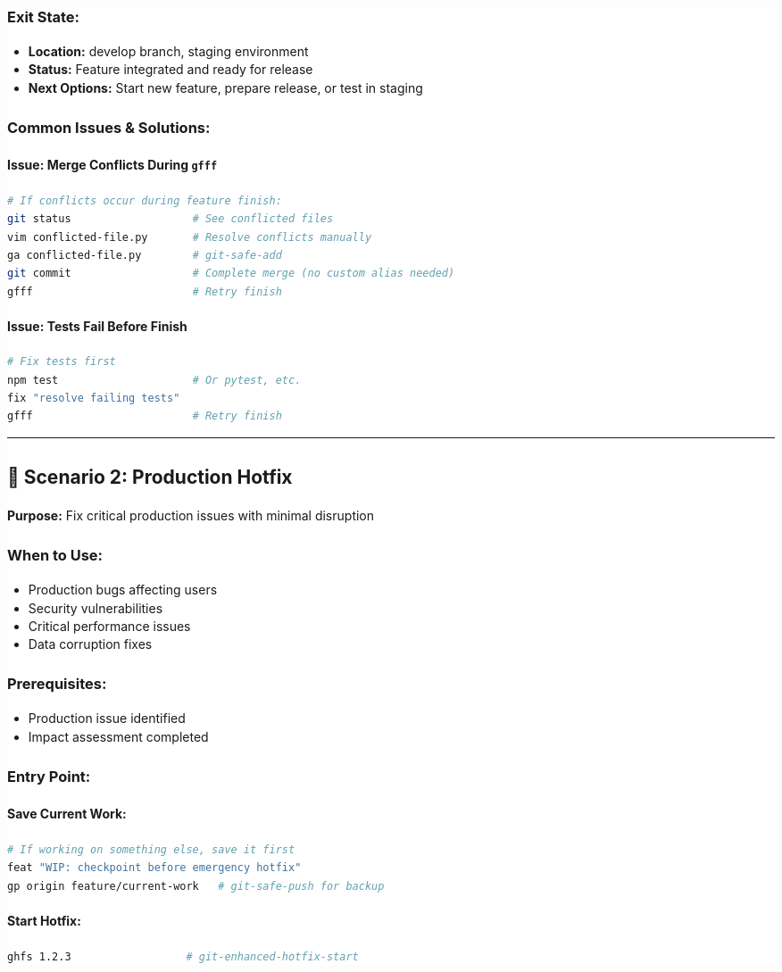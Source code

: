 ### **Exit State:**
- **Location:** develop branch, staging environment
- **Status:** Feature integrated and ready for release
- **Next Options:** Start new feature, prepare release, or test in staging

### **Common Issues & Solutions:**

#### **Issue: Merge Conflicts During `gfff`**
```bash
# If conflicts occur during feature finish:
git status                   # See conflicted files
vim conflicted-file.py       # Resolve conflicts manually
ga conflicted-file.py        # git-safe-add
git commit                   # Complete merge (no custom alias needed)
gfff                         # Retry finish
```

#### **Issue: Tests Fail Before Finish**
```bash
# Fix tests first
npm test                     # Or pytest, etc.
fix "resolve failing tests"
gfff                         # Retry finish
```

---

## 🚨 **Scenario 2: Production Hotfix**

**Purpose:** Fix critical production issues with minimal disruption

### **When to Use:**
- Production bugs affecting users
- Security vulnerabilities
- Critical performance issues
- Data corruption fixes

### **Prerequisites:**
- Production issue identified
- Impact assessment completed

### **Entry Point:**

#### **Save Current Work:**
```bash
# If working on something else, save it first
feat "WIP: checkpoint before emergency hotfix"
gp origin feature/current-work   # git-safe-push for backup
```

#### **Start Hotfix:**
```bash
ghfs 1.2.3                  # git-enhanced-hotfix-start
```
